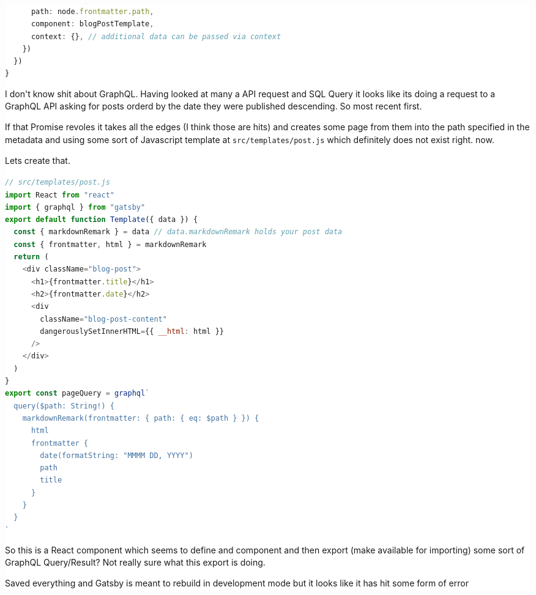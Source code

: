 ```javascript
      path: node.frontmatter.path,
      component: blogPostTemplate,
      context: {}, // additional data can be passed via context
    })
  })
}
```

I don't know shit about GraphQL. Having looked at many a API request and SQL Query it looks like its doing a request to a GraphQL API asking for posts orderd by the date they were published descending. So most recent first. 

If that Promise revoles it takes all the edges (I think those are hits) and creates some page from them into the path specified in the metadata and using some sort of Javascript template at `src/templates/post.js` which definitely does not exist right. now. 

Lets create that.

```javascript
// src/templates/post.js
import React from "react"
import { graphql } from "gatsby"
export default function Template({ data }) {
  const { markdownRemark } = data // data.markdownRemark holds your post data
  const { frontmatter, html } = markdownRemark
  return (
    <div className="blog-post">
      <h1>{frontmatter.title}</h1>
      <h2>{frontmatter.date}</h2>
      <div
        className="blog-post-content"
        dangerouslySetInnerHTML={{ __html: html }}
      />
    </div>
  )
}
export const pageQuery = graphql`
  query($path: String!) {
    markdownRemark(frontmatter: { path: { eq: $path } }) {
      html
      frontmatter {
        date(formatString: "MMMM DD, YYYY")
        path
        title
      }
    }
  }
`
```

So this is a React component which seems to define and component and then export (make available for importing) some sort of GraphQL Query/Result? Not really sure what this export is doing. 

Saved everything and Gatsby is meant to rebuild in development mode but it looks like it has hit some form of error
